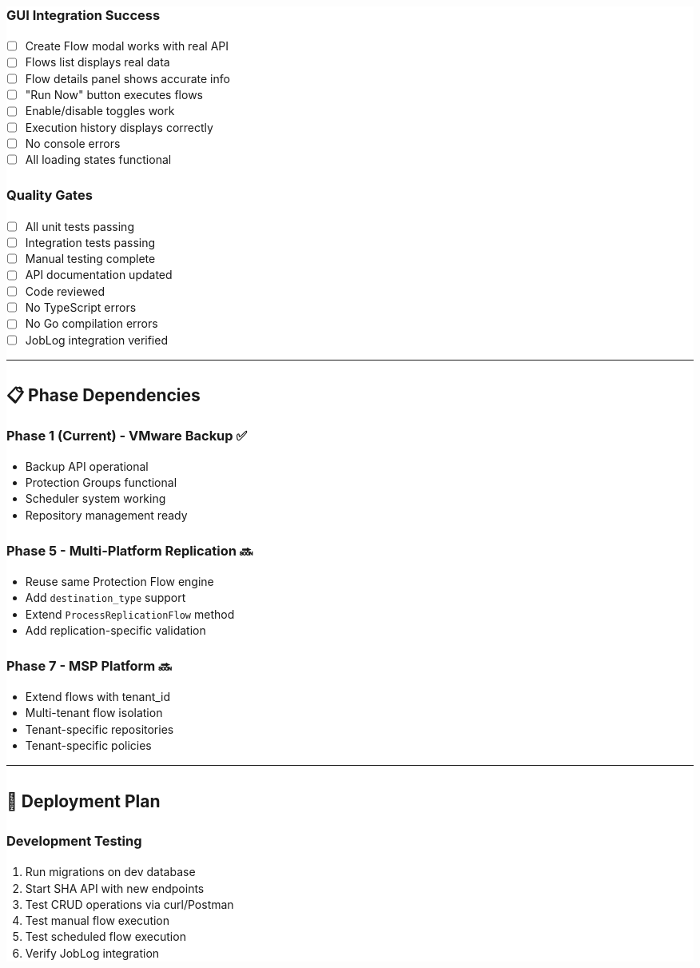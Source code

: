 ### GUI Integration Success
- [ ] Create Flow modal works with real API
- [ ] Flows list displays real data
- [ ] Flow details panel shows accurate info
- [ ] "Run Now" button executes flows
- [ ] Enable/disable toggles work
- [ ] Execution history displays correctly
- [ ] No console errors
- [ ] All loading states functional

### Quality Gates
- [ ] All unit tests passing
- [ ] Integration tests passing
- [ ] Manual testing complete
- [ ] API documentation updated
- [ ] Code reviewed
- [ ] No TypeScript errors
- [ ] No Go compilation errors
- [ ] JobLog integration verified

---

## 📋 Phase Dependencies

### Phase 1 (Current) - VMware Backup ✅
- Backup API operational
- Protection Groups functional
- Scheduler system working
- Repository management ready

### Phase 5 - Multi-Platform Replication 🔜
- Reuse same Protection Flow engine
- Add `destination_type` support
- Extend `ProcessReplicationFlow` method
- Add replication-specific validation

### Phase 7 - MSP Platform 🔜
- Extend flows with tenant_id
- Multi-tenant flow isolation
- Tenant-specific repositories
- Tenant-specific policies

---

## 🚀 Deployment Plan

### Development Testing
1. Run migrations on dev database
2. Start SHA API with new endpoints
3. Test CRUD operations via curl/Postman
4. Test manual flow execution
5. Test scheduled flow execution
6. Verify JobLog integration
